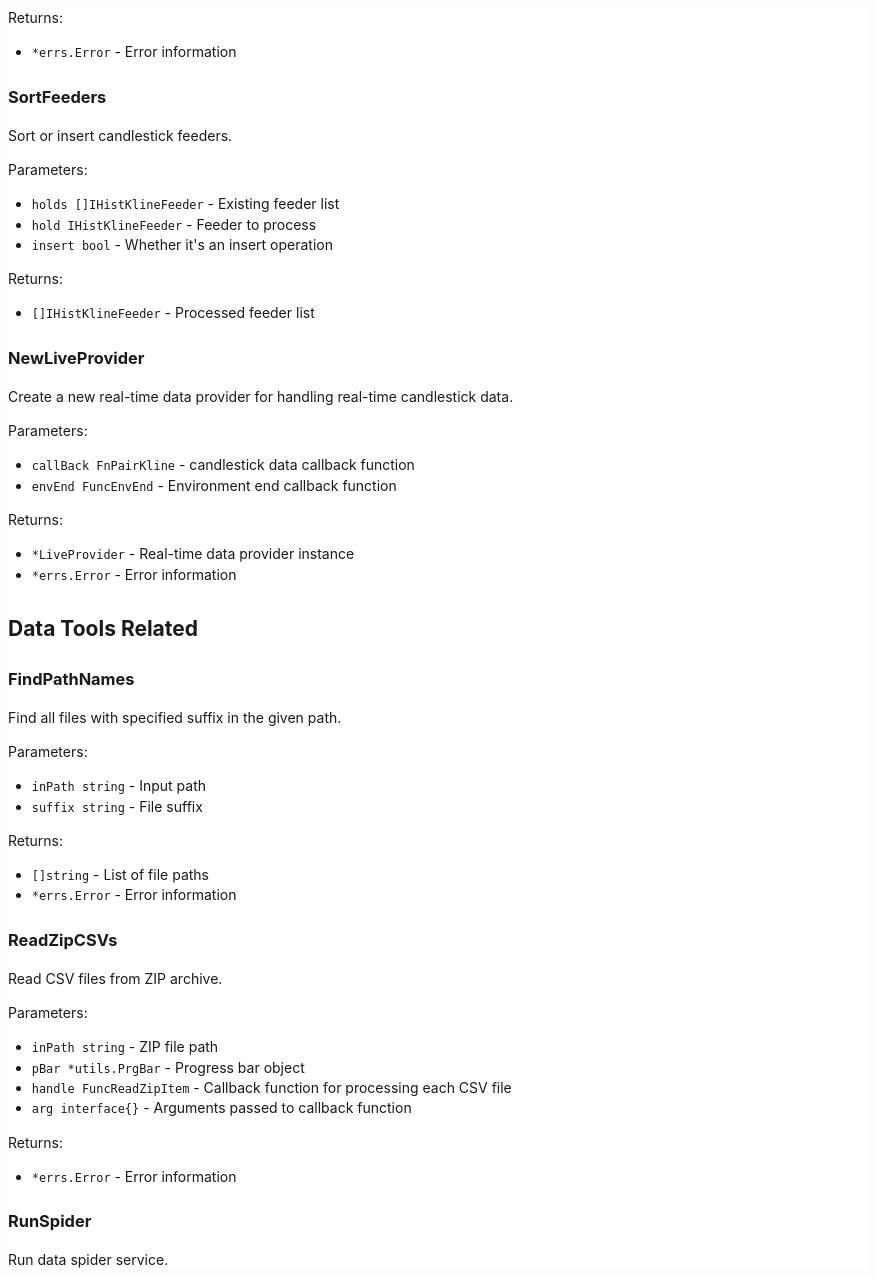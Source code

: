 Returns:
- `*errs.Error` - Error information

### SortFeeders
Sort or insert candlestick feeders.

Parameters:
- `holds []IHistKlineFeeder` - Existing feeder list
- `hold IHistKlineFeeder` - Feeder to process
- `insert bool` - Whether it's an insert operation

Returns:
- `[]IHistKlineFeeder` - Processed feeder list

### NewLiveProvider
Create a new real-time data provider for handling real-time candlestick data.

Parameters:
- `callBack FnPairKline` - candlestick data callback function
- `envEnd FuncEnvEnd` - Environment end callback function

Returns:
- `*LiveProvider` - Real-time data provider instance
- `*errs.Error` - Error information

## Data Tools Related

### FindPathNames
Find all files with specified suffix in the given path.

Parameters:
- `inPath string` - Input path
- `suffix string` - File suffix

Returns:
- `[]string` - List of file paths
- `*errs.Error` - Error information

### ReadZipCSVs
Read CSV files from ZIP archive.

Parameters:
- `inPath string` - ZIP file path
- `pBar *utils.PrgBar` - Progress bar object
- `handle FuncReadZipItem` - Callback function for processing each CSV file
- `arg interface{}` - Arguments passed to callback function

Returns:
- `*errs.Error` - Error information

### RunSpider
Run data spider service.
